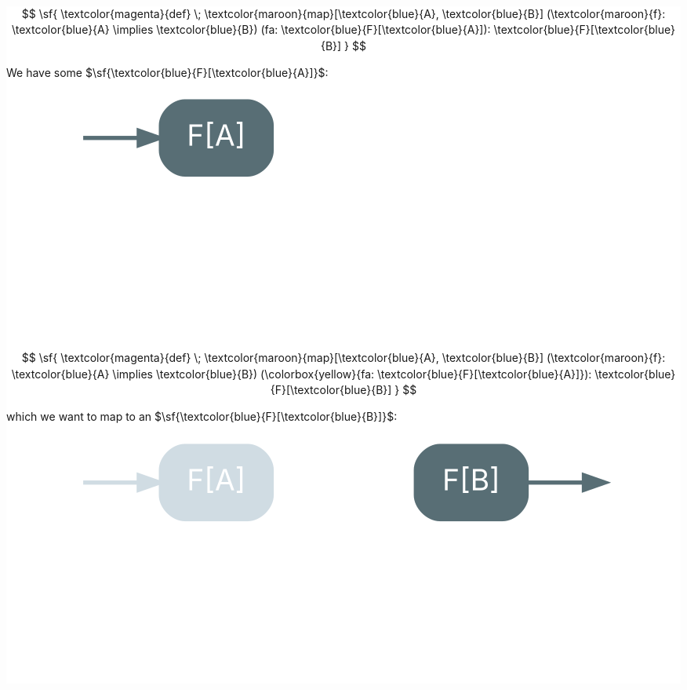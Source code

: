$$
\sf{
  \textcolor{magenta}{def} \; 
  \textcolor{maroon}{map}[\textcolor{blue}{A}, \textcolor{blue}{B}]
  (\textcolor{maroon}{f}: \textcolor{blue}{A} \implies \textcolor{blue}{B})
  (fa: \textcolor{blue}{F}[\textcolor{blue}{A}]): 
  \textcolor{blue}{F}[\textcolor{blue}{B}]
}
$$

We have some $\sf{\textcolor{blue}{F}[\textcolor{blue}{A}]}$:

<p align="center" >
  <img src="/images/category-theory-2/functor-fa.svg">
</p>

$$
\sf{
  \textcolor{magenta}{def} \; 
  \textcolor{maroon}{map}[\textcolor{blue}{A}, \textcolor{blue}{B}]
  (\textcolor{maroon}{f}: \textcolor{blue}{A} \implies \textcolor{blue}{B})
  (\colorbox{yellow}{fa: \textcolor{blue}{F}[\textcolor{blue}{A}]}): 
  \textcolor{blue}{F}[\textcolor{blue}{B}]
}
$$

which we want to map to an $\sf{\textcolor{blue}{F}[\textcolor{blue}{B}]}$:

<p align="center" >
  <img src="/images/category-theory-2/functor-fb.svg">
</p>


[^1]: [nrinaudo.github.io/things-that-are-things](https://nrinaudo.github.io/things-that-are-things)
[^2]: [typelevel.org](https://typelevel.org/cats/typeclasses.html)
[^3]: If it wasn't obvious how dreadful the documentation surrounding the cats abstractions are from the very first Typelevel diagram – they define $\sf Apply$ as a just "$\sf Applicative$ modulo pure."  This definition should make sense by the end of this post, but without that comprehensive knowledge just yet, it SUCKS.